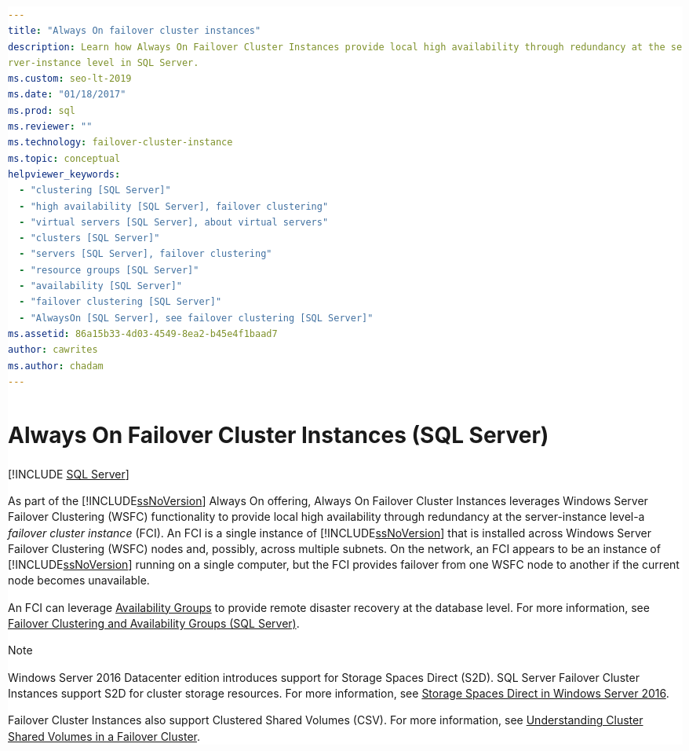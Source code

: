 ```yaml
---
title: "Always On failover cluster instances"
description: Learn how Always On Failover Cluster Instances provide local high availability through redundancy at the server-instance level in SQL Server.
ms.custom: seo-lt-2019
ms.date: "01/18/2017"
ms.prod: sql
ms.reviewer: ""
ms.technology: failover-cluster-instance
ms.topic: conceptual
helpviewer_keywords: 
  - "clustering [SQL Server]"
  - "high availability [SQL Server], failover clustering"
  - "virtual servers [SQL Server], about virtual servers"
  - "clusters [SQL Server]"
  - "servers [SQL Server], failover clustering"
  - "resource groups [SQL Server]"
  - "availability [SQL Server]"
  - "failover clustering [SQL Server]"
  - "AlwaysOn [SQL Server], see failover clustering [SQL Server]"
ms.assetid: 86a15b33-4d03-4549-8ea2-b45e4f1baad7
author: cawrites
ms.author: chadam
---
```

# Always On Failover Cluster Instances (SQL Server)
[!INCLUDE [SQL Server](../../../includes/applies-to-version/sqlserver.md)]

  As part of the [!INCLUDE[ssNoVersion](../../../includes/ssnoversion-md.md)] Always On offering, Always On Failover Cluster Instances leverages Windows Server Failover Clustering (WSFC) functionality to provide local high availability through redundancy at the server-instance level-a *failover cluster instance* (FCI). An FCI is a single instance of [!INCLUDE[ssNoVersion](../../../includes/ssnoversion-md.md)] that is installed across Windows Server Failover Clustering (WSFC) nodes and, possibly, across multiple subnets. On the network, an FCI appears to be an instance of [!INCLUDE[ssNoVersion](../../../includes/ssnoversion-md.md)] running on a single computer, but the FCI provides failover from one WSFC node to another if the current node becomes unavailable.  
  
 An FCI can leverage  [Availability Groups](../../../database-engine/availability-groups/windows/always-on-availability-groups-sql-server.md) to provide remote disaster recovery at the database level. For more information, see [Failover Clustering and Availability Groups &#40;SQL Server&#41;](../../../database-engine/availability-groups/windows/failover-clustering-and-always-on-availability-groups-sql-server.md).  
 
 > [!NOTE]  
 > Windows Server 2016 Datacenter edition introduces support for Storage Spaces Direct (S2D). SQL Server Failover Cluster Instances support S2D for cluster storage resources. For more information, see [Storage Spaces Direct in Windows Server 2016](/windows-server/storage/storage-spaces/storage-spaces-direct-overview).
 > 
 >Failover Cluster Instances also support Clustered Shared Volumes (CSV). For more information, see [Understanding Cluster Shared Volumes in a Failover Cluster](/previous-versions/windows/it-pro/windows-server-2008-R2-and-2008/dd759255(v=ws.11)). 
   